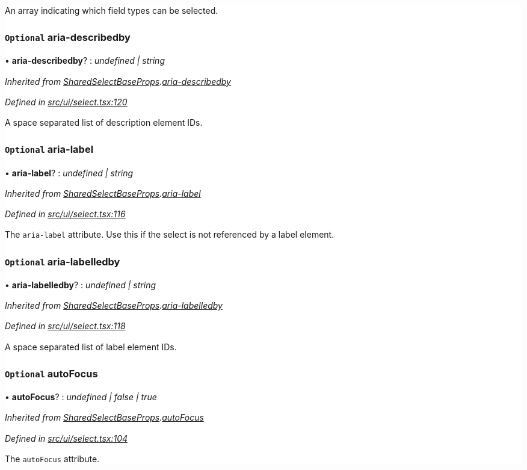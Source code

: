 An array indicating which field types can be selected.

### `Optional` aria-describedby

• **aria-describedby**? : _undefined | string_

_Inherited from
[SharedSelectBaseProps](_airtable_blocks_ui__select.md#sharedselectbaseprops).[aria-describedby](_airtable_blocks_ui__select.md#optional-aria-describedby)_

_Defined in
[src/ui/select.tsx:120](https://github.com/airtable/blocks/blob/@airtable/blocks@0.0.36/packages/sdk/src/ui/select.tsx#L120)_

A space separated list of description element IDs.

### `Optional` aria-label

• **aria-label**? : _undefined | string_

_Inherited from
[SharedSelectBaseProps](_airtable_blocks_ui__select.md#sharedselectbaseprops).[aria-label](_airtable_blocks_ui__select.md#optional-aria-label)_

_Defined in
[src/ui/select.tsx:116](https://github.com/airtable/blocks/blob/@airtable/blocks@0.0.36/packages/sdk/src/ui/select.tsx#L116)_

The `aria-label` attribute. Use this if the select is not referenced by a label element.

### `Optional` aria-labelledby

• **aria-labelledby**? : _undefined | string_

_Inherited from
[SharedSelectBaseProps](_airtable_blocks_ui__select.md#sharedselectbaseprops).[aria-labelledby](_airtable_blocks_ui__select.md#optional-aria-labelledby)_

_Defined in
[src/ui/select.tsx:118](https://github.com/airtable/blocks/blob/@airtable/blocks@0.0.36/packages/sdk/src/ui/select.tsx#L118)_

A space separated list of label element IDs.

### `Optional` autoFocus

• **autoFocus**? : _undefined | false | true_

_Inherited from
[SharedSelectBaseProps](_airtable_blocks_ui__select.md#sharedselectbaseprops).[autoFocus](_airtable_blocks_ui__select.md#optional-autofocus)_

_Defined in
[src/ui/select.tsx:104](https://github.com/airtable/blocks/blob/@airtable/blocks@0.0.36/packages/sdk/src/ui/select.tsx#L104)_

The `autoFocus` attribute.
